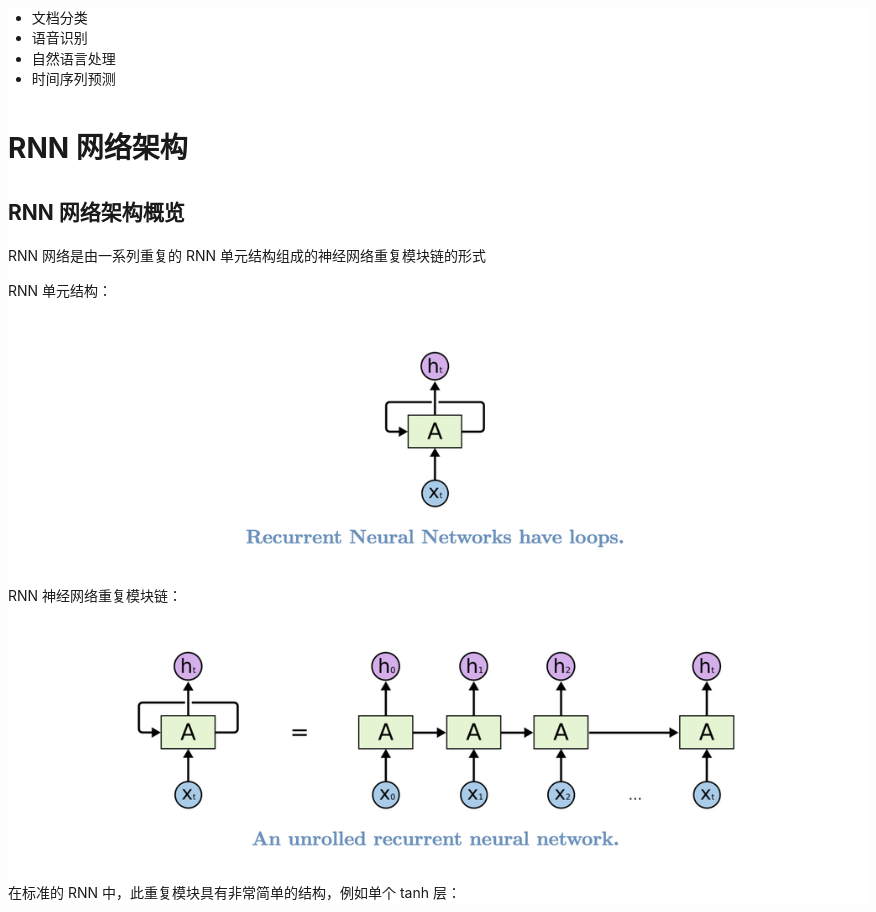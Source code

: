 * 文档分类
* 语音识别
* 自然语言处理
* 时间序列预测

# RNN 网络架构

## RNN 网络架构概览

RNN 网络是由一系列重复的 RNN 单元结构组成的神经网络重复模块链的形式

RNN 单元结构：

![img](images/RNN_unit1.png)

RNN 神经网络重复模块链：

![img](images/RNN_unit2.png)

在标准的 RNN 中，此重复模块具有非常简单的结构，例如单个 tanh 层：
